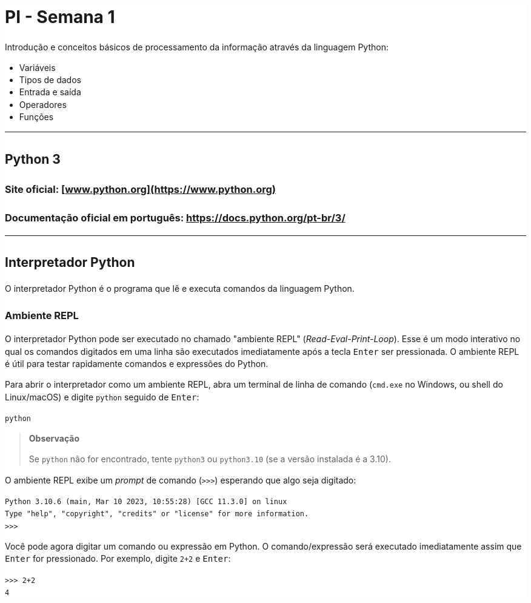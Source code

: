 # PI - Semana 1

Introdução e conceitos básicos de processamento da informação através da linguagem Python:

*   Variáveis
*   Tipos de dados
*   Entrada e saída
*   Operadores
*   Funções

***

## Python 3

### Site oficial: [www.python.org](https://www.python.org)

### Documentação oficial em português: <https://docs.python.org/pt-br/3/>

***

## Interpretador Python

O interpretador Python é o programa que lê e executa comandos da linguagem Python.

### Ambiente REPL

O interpretador Python pode ser executado no chamado "ambiente REPL" (*Read-Eval-Print-Loop*). Esse é um modo interativo no qual os comandos digitados em uma linha são executados imediatamente após a tecla <kbd>Enter</kbd> ser pressionada. O ambiente REPL é útil para testar rapidamente comandos e expressões do Python.

Para abrir o interpretador como um ambiente REPL, abra um terminal de linha de comando (`cmd.exe` no Windows, ou shell do Linux/macOS) e digite `python` seguido de <kbd>Enter</kbd>:

    python

> **Observação**
>
> Se `python` não for encontrado, tente `python3` ou `python3.10` (se a versão instalada é a 3.10).

O ambiente REPL exibe um *prompt* de comando (`>>>`) esperando que algo seja digitado:

    Python 3.10.6 (main, Mar 10 2023, 10:55:28) [GCC 11.3.0] on linux
    Type "help", "copyright", "credits" or "license" for more information.
    >>> 

Você pode agora digitar um comando ou expressão em Python. O comando/expressão será executado imediatamente assim que <kbd>Enter</kbd> for pressionado. Por exemplo, digite `2+2` e <kbd>Enter</kbd>:

    >>> 2+2
    4
